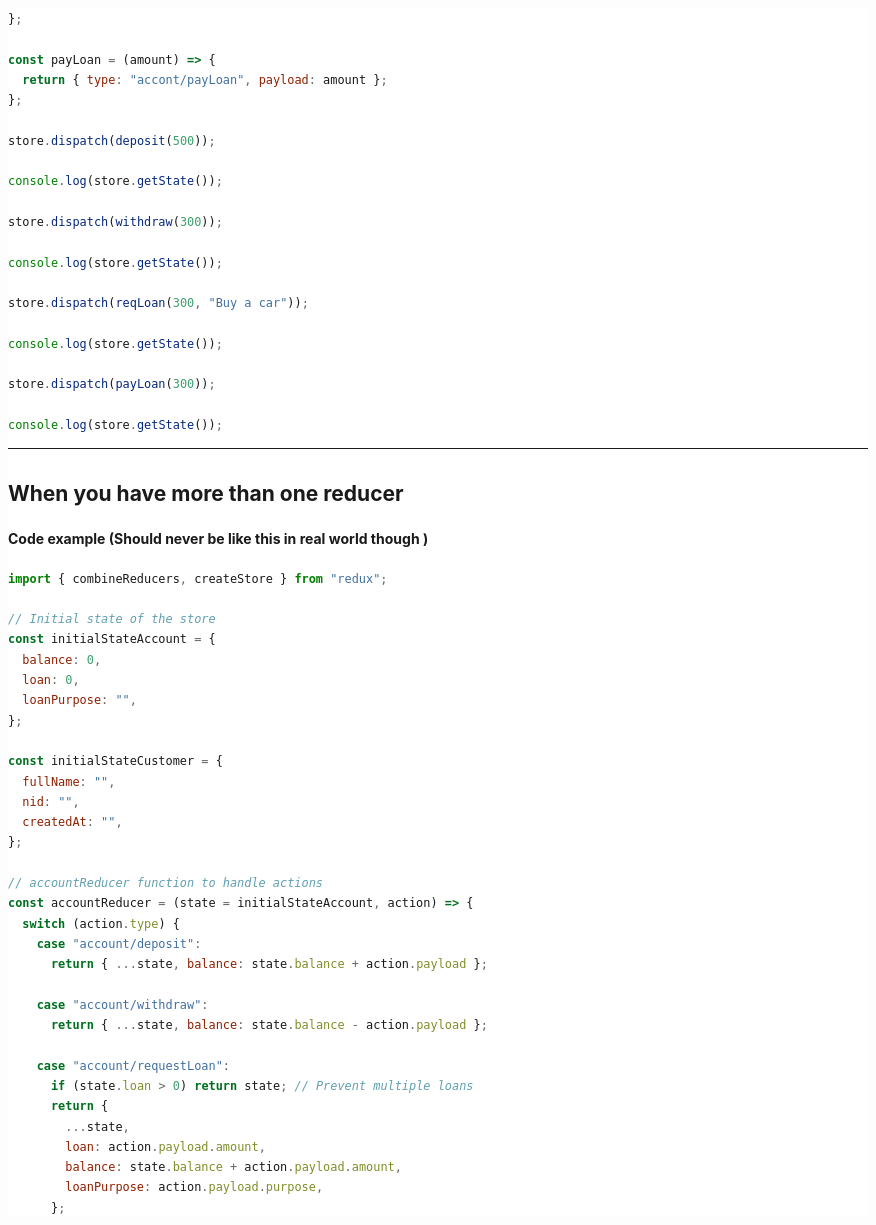 ```jsx
};

const payLoan = (amount) => {
  return { type: "accont/payLoan", payload: amount };
};

store.dispatch(deposit(500));

console.log(store.getState());

store.dispatch(withdraw(300));

console.log(store.getState());

store.dispatch(reqLoan(300, "Buy a car"));

console.log(store.getState());

store.dispatch(payLoan(300));

console.log(store.getState());
```

---

## When you have more than one reducer

#### Code example (Should never be like this in real world though )

```jsx
import { combineReducers, createStore } from "redux";

// Initial state of the store
const initialStateAccount = {
  balance: 0,
  loan: 0,
  loanPurpose: "",
};

const initialStateCustomer = {
  fullName: "",
  nid: "",
  createdAt: "",
};

// accountReducer function to handle actions
const accountReducer = (state = initialStateAccount, action) => {
  switch (action.type) {
    case "account/deposit":
      return { ...state, balance: state.balance + action.payload };

    case "account/withdraw":
      return { ...state, balance: state.balance - action.payload };

    case "account/requestLoan":
      if (state.loan > 0) return state; // Prevent multiple loans
      return {
        ...state,
        loan: action.payload.amount,
        balance: state.balance + action.payload.amount,
        loanPurpose: action.payload.purpose,
      };
```